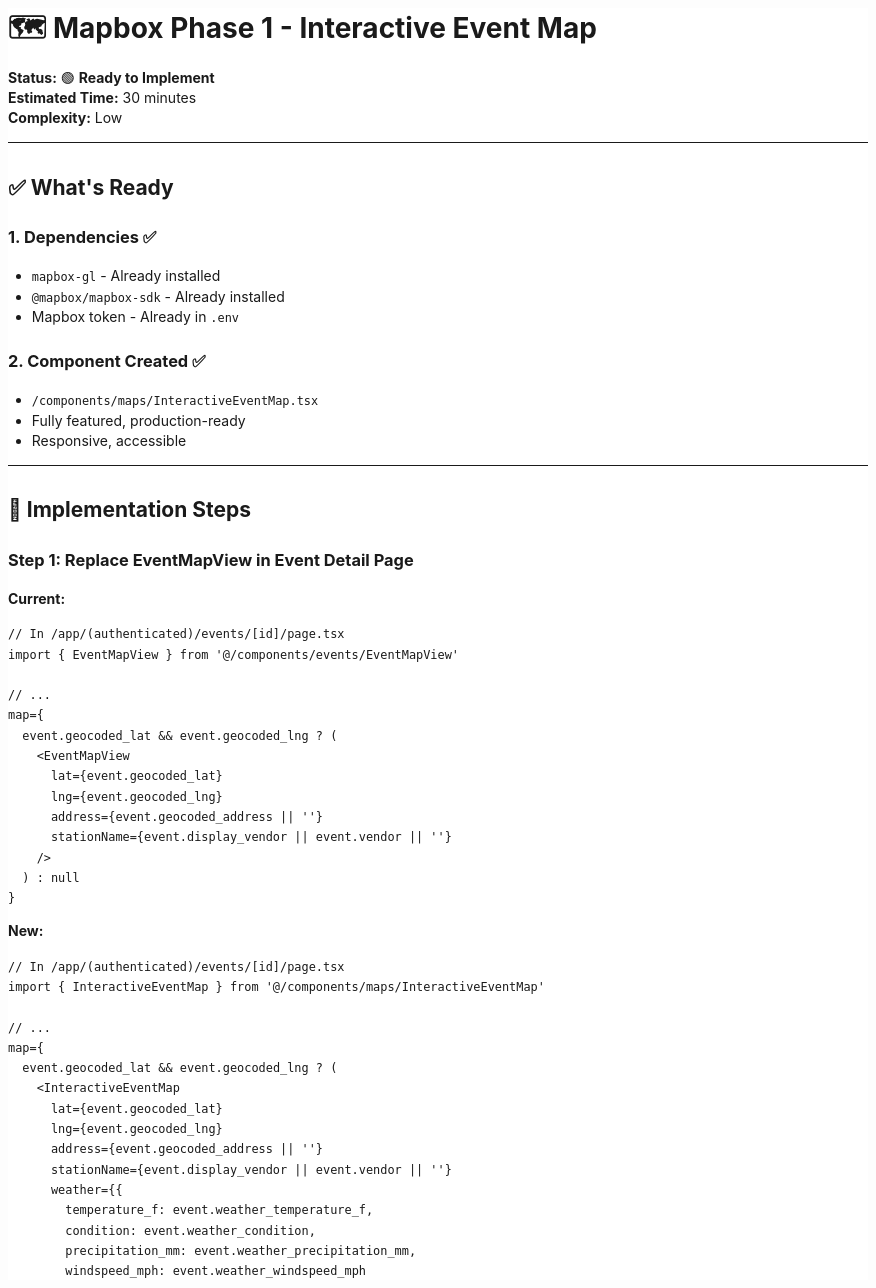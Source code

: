 # 🗺️ Mapbox Phase 1 - Interactive Event Map

**Status:** 🟢 **Ready to Implement**  
**Estimated Time:** 30 minutes  
**Complexity:** Low

---

## ✅ What's Ready

### **1. Dependencies** ✅
- `mapbox-gl` - Already installed
- `@mapbox/mapbox-sdk` - Already installed
- Mapbox token - Already in `.env`

### **2. Component Created** ✅
- `/components/maps/InteractiveEventMap.tsx`
- Fully featured, production-ready
- Responsive, accessible

---

## 🚀 Implementation Steps

### **Step 1: Replace EventMapView in Event Detail Page**

**Current:**
```tsx
// In /app/(authenticated)/events/[id]/page.tsx
import { EventMapView } from '@/components/events/EventMapView'

// ...
map={
  event.geocoded_lat && event.geocoded_lng ? (
    <EventMapView
      lat={event.geocoded_lat}
      lng={event.geocoded_lng}
      address={event.geocoded_address || ''}
      stationName={event.display_vendor || event.vendor || ''}
    />
  ) : null
}
```

**New:**
```tsx
// In /app/(authenticated)/events/[id]/page.tsx
import { InteractiveEventMap } from '@/components/maps/InteractiveEventMap'

// ...
map={
  event.geocoded_lat && event.geocoded_lng ? (
    <InteractiveEventMap
      lat={event.geocoded_lat}
      lng={event.geocoded_lng}
      address={event.geocoded_address || ''}
      stationName={event.display_vendor || event.vendor || ''}
      weather={{
        temperature_f: event.weather_temperature_f,
        condition: event.weather_condition,
        precipitation_mm: event.weather_precipitation_mm,
        windspeed_mph: event.weather_windspeed_mph
```